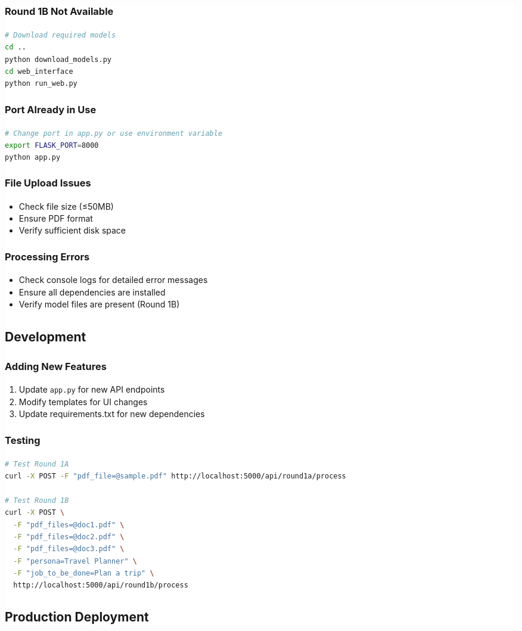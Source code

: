 ### Round 1B Not Available
```bash
# Download required models
cd ..
python download_models.py
cd web_interface
python run_web.py
```

### Port Already in Use
```bash
# Change port in app.py or use environment variable
export FLASK_PORT=8000
python app.py
```

### File Upload Issues
- Check file size (≤50MB)
- Ensure PDF format
- Verify sufficient disk space

### Processing Errors
- Check console logs for detailed error messages
- Ensure all dependencies are installed
- Verify model files are present (Round 1B)

## Development

### Adding New Features
1. Update `app.py` for new API endpoints
2. Modify templates for UI changes
3. Update requirements.txt for new dependencies

### Testing
```bash
# Test Round 1A
curl -X POST -F "pdf_file=@sample.pdf" http://localhost:5000/api/round1a/process

# Test Round 1B
curl -X POST \
  -F "pdf_files=@doc1.pdf" \
  -F "pdf_files=@doc2.pdf" \
  -F "pdf_files=@doc3.pdf" \
  -F "persona=Travel Planner" \
  -F "job_to_be_done=Plan a trip" \
  http://localhost:5000/api/round1b/process
```

## Production Deployment
